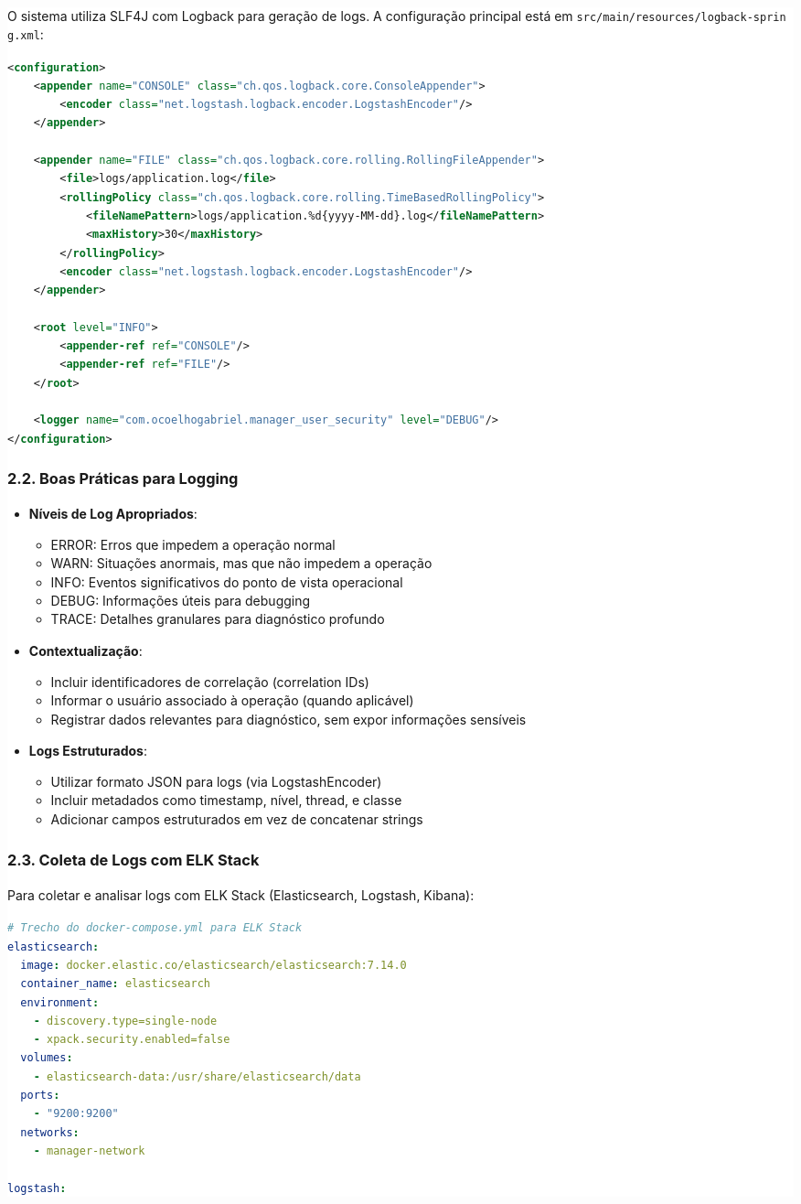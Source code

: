 O sistema utiliza SLF4J com Logback para geração de logs. A configuração principal está em `src/main/resources/logback-spring.xml`:

```xml
<configuration>
    <appender name="CONSOLE" class="ch.qos.logback.core.ConsoleAppender">
        <encoder class="net.logstash.logback.encoder.LogstashEncoder"/>
    </appender>
    
    <appender name="FILE" class="ch.qos.logback.core.rolling.RollingFileAppender">
        <file>logs/application.log</file>
        <rollingPolicy class="ch.qos.logback.core.rolling.TimeBasedRollingPolicy">
            <fileNamePattern>logs/application.%d{yyyy-MM-dd}.log</fileNamePattern>
            <maxHistory>30</maxHistory>
        </rollingPolicy>
        <encoder class="net.logstash.logback.encoder.LogstashEncoder"/>
    </appender>
    
    <root level="INFO">
        <appender-ref ref="CONSOLE"/>
        <appender-ref ref="FILE"/>
    </root>
    
    <logger name="com.ocoelhogabriel.manager_user_security" level="DEBUG"/>
</configuration>
```

### 2.2. Boas Práticas para Logging

- **Níveis de Log Apropriados**:
  - ERROR: Erros que impedem a operação normal
  - WARN: Situações anormais, mas que não impedem a operação
  - INFO: Eventos significativos do ponto de vista operacional
  - DEBUG: Informações úteis para debugging
  - TRACE: Detalhes granulares para diagnóstico profundo

- **Contextualização**:
  - Incluir identificadores de correlação (correlation IDs)
  - Informar o usuário associado à operação (quando aplicável)
  - Registrar dados relevantes para diagnóstico, sem expor informações sensíveis

- **Logs Estruturados**:
  - Utilizar formato JSON para logs (via LogstashEncoder)
  - Incluir metadados como timestamp, nível, thread, e classe
  - Adicionar campos estruturados em vez de concatenar strings

### 2.3. Coleta de Logs com ELK Stack

Para coletar e analisar logs com ELK Stack (Elasticsearch, Logstash, Kibana):

```yaml
# Trecho do docker-compose.yml para ELK Stack
elasticsearch:
  image: docker.elastic.co/elasticsearch/elasticsearch:7.14.0
  container_name: elasticsearch
  environment:
    - discovery.type=single-node
    - xpack.security.enabled=false
  volumes:
    - elasticsearch-data:/usr/share/elasticsearch/data
  ports:
    - "9200:9200"
  networks:
    - manager-network

logstash:
```